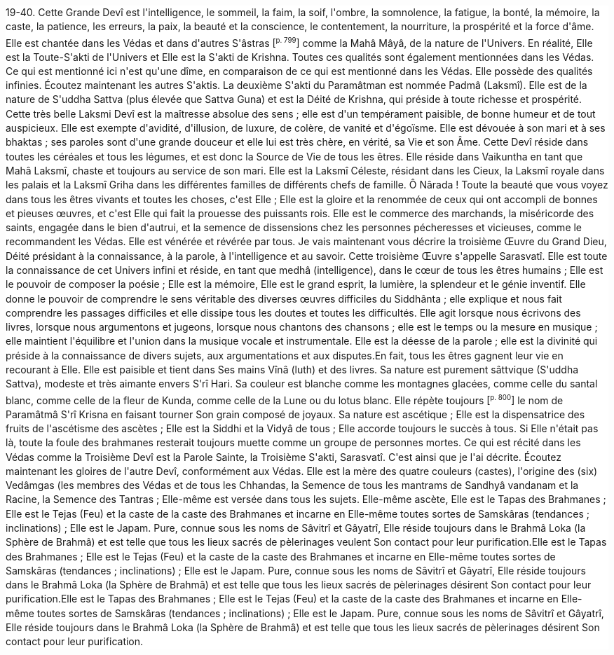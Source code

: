 19-40. Cette Grande Devî est l'intelligence, le sommeil, la faim, la soif, l'ombre, la somnolence, la fatigue, la bonté, la mémoire, la caste, la patience, les erreurs, la paix, la beauté et la conscience, le contentement, la nourriture, la prospérité et la force d'âme. Elle est chantée dans les Védas et dans d'autres S'âstras <span id="p799">[<sup><small>p. 799</small></sup>]</span> comme la Mahâ Mâyâ, de la nature de l'Univers. En réalité, Elle est la Toute-S'akti de l'Univers et Elle est la S'akti de Krishna. Toutes ces qualités sont également mentionnées dans les Védas. Ce qui est mentionné ici n'est qu'une dîme, en comparaison de ce qui est mentionné dans les Védas. Elle possède des qualités infinies. Écoutez maintenant les autres S'aktis. La deuxième S'akti du Paramâtman est nommée Padmâ (Laksmî). Elle est de la nature de S'uddha Sattva (plus élevée que Sattva Guna) et est la Déité de Krishna, qui préside à toute richesse et prospérité. Cette très belle Laksmi Devî est la maîtresse absolue des sens ; elle est d'un tempérament paisible, de bonne humeur et de tout auspicieux. Elle est exempte d'avidité, d'illusion, de luxure, de colère, de vanité et d'égoïsme. Elle est dévouée à son mari et à ses bhaktas ; ses paroles sont d'une grande douceur et elle lui est très chère, en vérité, sa Vie et son Âme. Cette Devî réside dans toutes les céréales et tous les légumes, et est donc la Source de Vie de tous les êtres. Elle réside dans Vaikuntha en tant que Mahâ Laksmî, chaste et toujours au service de son mari. Elle est la Laksmî Céleste, résidant dans les Cieux, la Laksmî royale dans les palais et la Laksmî Griha dans les différentes familles de différents chefs de famille. Ô Nârada ! Toute la beauté que vous voyez dans tous les êtres vivants et toutes les choses, c'est Elle ; Elle est la gloire et la renommée de ceux qui ont accompli de bonnes et pieuses œuvres, et c'est Elle qui fait la prouesse des puissants rois. Elle est le commerce des marchands, la miséricorde des saints, engagée dans le bien d'autrui, et la semence de dissensions chez les personnes pécheresses et vicieuses, comme le recommandent les Védas. Elle est vénérée et révérée par tous. Je vais maintenant vous décrire la troisième Œuvre du Grand Dieu, Déité présidant à la connaissance, à la parole, à l'intelligence et au savoir. Cette troisième Œuvre s'appelle Sarasvatî. Elle est toute la connaissance de cet Univers infini et réside, en tant que medhâ (intelligence), dans le cœur de tous les êtres humains ; Elle est le pouvoir de composer la poésie ; Elle est la mémoire, Elle est le grand esprit, la lumière, la splendeur et le génie inventif. Elle donne le pouvoir de comprendre le sens véritable des diverses œuvres difficiles du Siddhânta ; elle explique et nous fait comprendre les passages difficiles et elle dissipe tous les doutes et toutes les difficultés. Elle agit lorsque nous écrivons des livres, lorsque nous argumentons et jugeons, lorsque nous chantons des chansons ; elle est le temps ou la mesure en musique ; elle maintient l'équilibre et l'union dans la musique vocale et instrumentale. Elle est la déesse de la parole ; elle est la divinité qui préside à la connaissance de divers sujets, aux argumentations et aux disputes.En fait, tous les êtres gagnent leur vie en recourant à Elle. Elle est paisible et tient dans Ses mains Vînâ (luth) et des livres. Sa nature est purement sâttvique (S'uddha Sattva), modeste et très aimante envers S'rî Hari. Sa couleur est blanche comme les montagnes glacées, comme celle du santal blanc, comme celle de la fleur de Kunda, comme celle de la Lune ou du lotus blanc. Elle répète toujours <span id="p800">[<sup><small>p. 800</small></sup>]</span> le nom de Paramâtmâ S'rî Krisna en faisant tourner Son grain composé de joyaux. Sa nature est ascétique ; Elle est la dispensatrice des fruits de l'ascétisme des ascètes ; Elle est la Siddhi et la Vidyâ de tous ; Elle accorde toujours le succès à tous. Si Elle n'était pas là, toute la foule des brahmanes resterait toujours muette comme un groupe de personnes mortes. Ce qui est récité dans les Védas comme la Troisième Devî est la Parole Sainte, la Troisième S'akti, Sarasvatî. C'est ainsi que je l'ai décrite. Écoutez maintenant les gloires de l'autre Devî, conformément aux Védas. Elle est la mère des quatre couleurs (castes), l'origine des (six) Vedâmgas (les membres des Védas et de tous les Chhandas, la Semence de tous les mantrams de Sandhyâ vandanam et la Racine, la Semence des Tantras ; Elle-même est versée dans tous les sujets. Elle-même ascète, Elle est le Tapas des Brahmanes ; Elle est le Tejas (Feu) et la caste de la caste des Brahmanes et incarne en Elle-même toutes sortes de Samskâras (tendances ; inclinations) ; Elle est le Japam. Pure, connue sous les noms de Sâvitrî et Gâyatrî, Elle réside toujours dans le Brahmâ Loka (la Sphère de Brahmâ) et est telle que tous les lieux sacrés de pèlerinages veulent Son contact pour leur purification.Elle est le Tapas des Brahmanes ; Elle est le Tejas (Feu) et la caste de la caste des Brahmanes et incarne en Elle-même toutes sortes de Samskâras (tendances ; inclinations) ; Elle est le Japam. Pure, connue sous les noms de Sâvitrî et Gâyatrî, Elle réside toujours dans le Brahmâ Loka (la Sphère de Brahmâ) et est telle que tous les lieux sacrés de pèlerinages désirent Son contact pour leur purification.Elle est le Tapas des Brahmanes ; Elle est le Tejas (Feu) et la caste de la caste des Brahmanes et incarne en Elle-même toutes sortes de Samskâras (tendances ; inclinations) ; Elle est le Japam. Pure, connue sous les noms de Sâvitrî et Gâyatrî, Elle réside toujours dans le Brahmâ Loka (la Sphère de Brahmâ) et est telle que tous les lieux sacrés de pèlerinages désirent Son contact pour leur purification.

